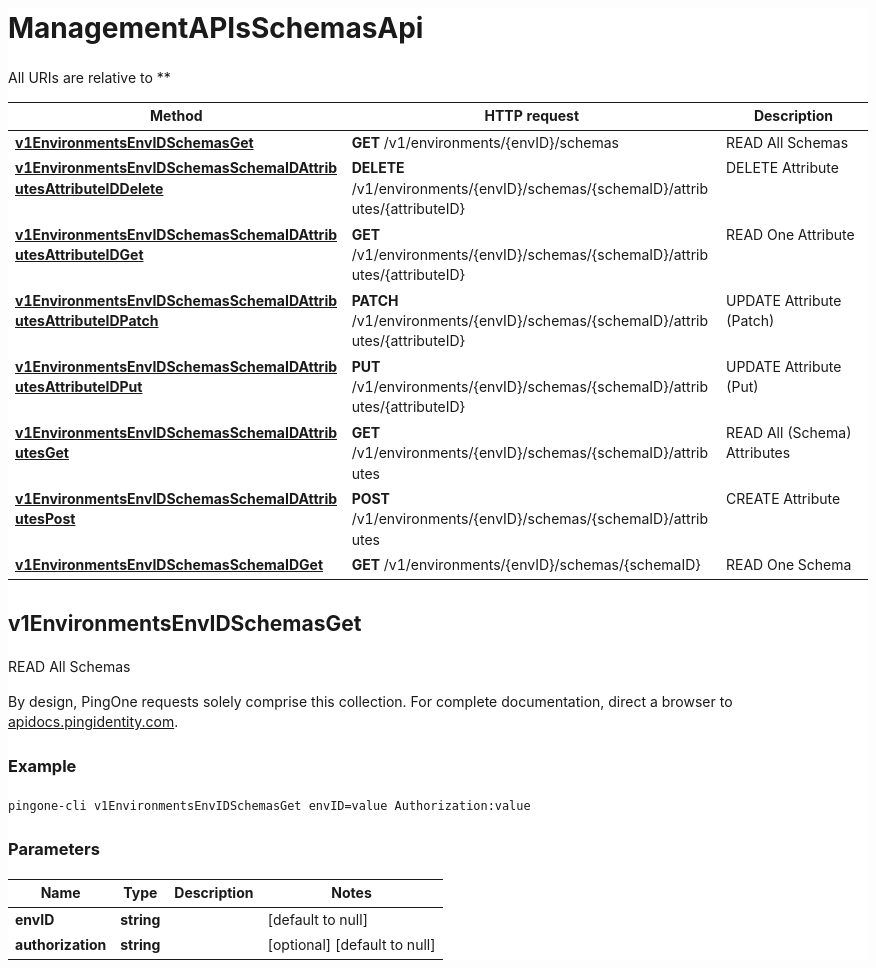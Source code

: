 # ManagementAPIsSchemasApi

All URIs are relative to **

Method | HTTP request | Description
------------- | ------------- | -------------
[**v1EnvironmentsEnvIDSchemasGet**](ManagementAPIsSchemasApi.md#v1EnvironmentsEnvIDSchemasGet) | **GET** /v1/environments/{envID}/schemas | READ All Schemas
[**v1EnvironmentsEnvIDSchemasSchemaIDAttributesAttributeIDDelete**](ManagementAPIsSchemasApi.md#v1EnvironmentsEnvIDSchemasSchemaIDAttributesAttributeIDDelete) | **DELETE** /v1/environments/{envID}/schemas/{schemaID}/attributes/{attributeID} | DELETE Attribute
[**v1EnvironmentsEnvIDSchemasSchemaIDAttributesAttributeIDGet**](ManagementAPIsSchemasApi.md#v1EnvironmentsEnvIDSchemasSchemaIDAttributesAttributeIDGet) | **GET** /v1/environments/{envID}/schemas/{schemaID}/attributes/{attributeID} | READ One Attribute
[**v1EnvironmentsEnvIDSchemasSchemaIDAttributesAttributeIDPatch**](ManagementAPIsSchemasApi.md#v1EnvironmentsEnvIDSchemasSchemaIDAttributesAttributeIDPatch) | **PATCH** /v1/environments/{envID}/schemas/{schemaID}/attributes/{attributeID} | UPDATE Attribute (Patch)
[**v1EnvironmentsEnvIDSchemasSchemaIDAttributesAttributeIDPut**](ManagementAPIsSchemasApi.md#v1EnvironmentsEnvIDSchemasSchemaIDAttributesAttributeIDPut) | **PUT** /v1/environments/{envID}/schemas/{schemaID}/attributes/{attributeID} | UPDATE Attribute (Put)
[**v1EnvironmentsEnvIDSchemasSchemaIDAttributesGet**](ManagementAPIsSchemasApi.md#v1EnvironmentsEnvIDSchemasSchemaIDAttributesGet) | **GET** /v1/environments/{envID}/schemas/{schemaID}/attributes | READ All (Schema) Attributes
[**v1EnvironmentsEnvIDSchemasSchemaIDAttributesPost**](ManagementAPIsSchemasApi.md#v1EnvironmentsEnvIDSchemasSchemaIDAttributesPost) | **POST** /v1/environments/{envID}/schemas/{schemaID}/attributes | CREATE Attribute
[**v1EnvironmentsEnvIDSchemasSchemaIDGet**](ManagementAPIsSchemasApi.md#v1EnvironmentsEnvIDSchemasSchemaIDGet) | **GET** /v1/environments/{envID}/schemas/{schemaID} | READ One Schema



## v1EnvironmentsEnvIDSchemasGet

READ All Schemas

By design, PingOne requests solely comprise this collection. For complete documentation, direct a browser to <a href='https://apidocs.pingidentity.com/pingone/platform/v1/api/'>apidocs.pingidentity.com</a>.

### Example

```bash
pingone-cli v1EnvironmentsEnvIDSchemasGet envID=value Authorization:value
```

### Parameters


Name | Type | Description  | Notes
------------- | ------------- | ------------- | -------------
 **envID** | **string** |  | [default to null]
 **authorization** | **string** |  | [optional] [default to null]
